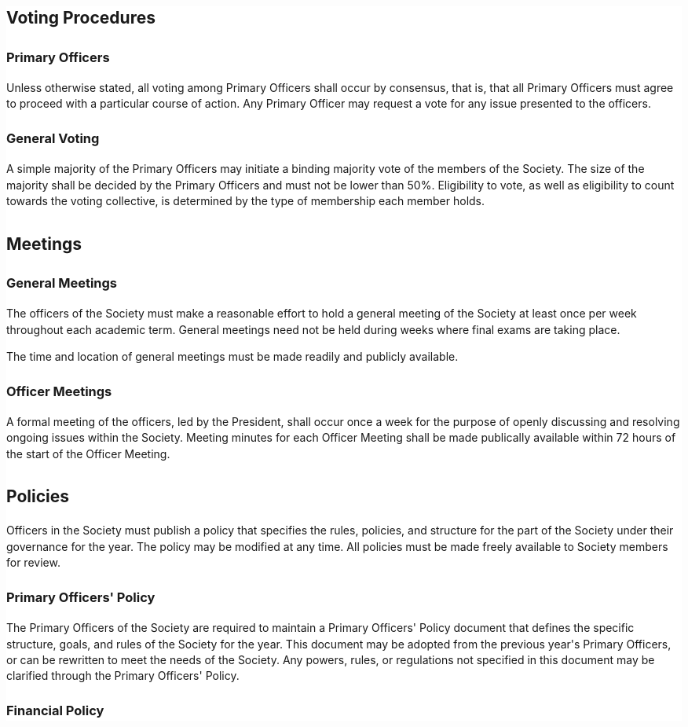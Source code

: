 
Voting Procedures
-----------------
### Primary Officers
Unless otherwise stated, all voting among Primary Officers shall occur by
consensus, that is, that all Primary Officers must agree to proceed with a
particular course of action. Any Primary Officer may request a vote for any
issue presented to the officers.

### General Voting
A simple majority of the Primary Officers may initiate a binding majority vote
of the members of the Society. The size of the majority shall be decided by the
Primary Officers and must not be lower than 50%. Eligibility to vote, as well
as eligibility to count towards the voting collective, is determined by the
type of membership each member holds.


Meetings
--------
### General Meetings
The officers of the Society must make a reasonable effort to hold a general
meeting of the Society at least once per week throughout each academic term.
General meetings need not be held during weeks where final exams are taking
place.

The time and location of general meetings must be made readily and publicly
available.

### Officer Meetings
A formal meeting of the officers, led by the President, shall occur once a week
for the purpose of openly discussing and resolving ongoing issues within the
Society. Meeting minutes for each Officer Meeting shall be made publically
available within 72 hours of the start of the Officer Meeting.


Policies
--------
Officers in the Society must publish a policy that specifies the rules,
policies, and structure for the part of the Society under their governance for
the year.  The policy may be modified at any time.  All policies must be made
freely available to Society members for review.

### Primary Officers' Policy

The Primary Officers of the Society are required to maintain a Primary
Officers' Policy document that defines the specific structure, goals, and rules
of the Society for the year. This document may be adopted from the previous
year's Primary Officers, or can be rewritten to meet the needs of the Society.
Any powers, rules, or regulations not specified in this document may be
clarified through the Primary Officers' Policy.

### Financial Policy
